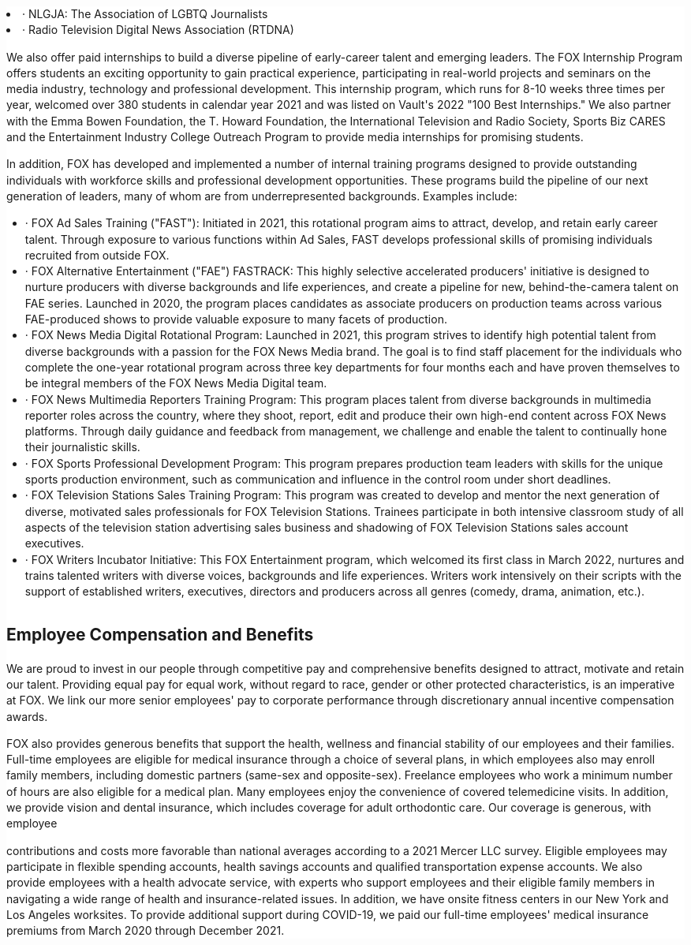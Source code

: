 <li>· NLGJA: The Association of LGBTQ Journalists</li>
<li>· Radio Television Digital News Association (RTDNA)</li>
</ul>
<p>We also offer paid internships to build a diverse pipeline of early-career talent and emerging leaders. The FOX Internship Program offers students an exciting opportunity to gain practical experience, participating in real-world projects and seminars on the media industry, technology and professional development. This internship program, which runs for 8-10 weeks three times per year, welcomed over 380 students in calendar year 2021 and was listed on Vault's 2022 "100 Best Internships." We also partner with the Emma Bowen Foundation, the T. Howard Foundation, the International Television and Radio Society, Sports Biz CARES and the Entertainment Industry College Outreach Program to provide media internships for promising students.</p>
<p>In addition, FOX has developed and implemented a number of internal training programs designed to provide outstanding individuals with workforce skills and professional development opportunities. These programs build the pipeline of our next generation of leaders, many of whom are from underrepresented backgrounds. Examples include:</p>
<ul>
<li>· FOX Ad Sales Training ("FAST"): Initiated in 2021, this rotational program aims to attract, develop, and retain early career talent. Through exposure to various functions within Ad Sales, FAST develops professional skills of promising individuals recruited from outside FOX.</li>
<li>· FOX Alternative Entertainment ("FAE") FASTRACK: This highly selective accelerated producers' initiative is designed to nurture producers with diverse backgrounds and life experiences, and create a pipeline for new, behind-the-camera talent on FAE series. Launched in 2020, the program places candidates as associate producers on production teams across various FAE-produced shows to provide valuable exposure to many facets of production.</li>
<li>· FOX News Media Digital Rotational Program: Launched in 2021, this program strives to identify high potential talent from diverse backgrounds with a passion for the FOX News Media brand. The goal is to find staff placement for the individuals who complete the one-year rotational program across three key departments for four months each and have proven themselves to be integral members of the FOX News Media Digital team.</li>
<li>· FOX News Multimedia Reporters Training Program: This program places talent from diverse backgrounds in multimedia reporter roles across the country, where they shoot, report, edit and produce their own high-end content across FOX News platforms. Through daily guidance and feedback from management, we challenge and enable the talent to continually hone their journalistic skills.</li>
<li>· FOX Sports Professional Development Program: This program prepares production team leaders with skills for the unique sports production environment, such as communication and influence in the control room under short deadlines.</li>
<li>· FOX Television Stations Sales Training Program: This program was created to develop and mentor the next generation of diverse, motivated sales professionals for FOX Television Stations. Trainees participate in both intensive classroom study of all aspects of the television station advertising sales business and shadowing of FOX Television Stations sales account executives.</li>
<li>· FOX Writers Incubator Initiative: This FOX Entertainment program, which welcomed its first class in March 2022, nurtures and trains talented writers with diverse voices, backgrounds and life experiences. Writers work intensively on their scripts with the support of established writers, executives, directors and producers across all genres (comedy, drama, animation, etc.).</li>
</ul>
<h2>Employee Compensation and Benefits</h2>
<p>We are proud to invest in our people through competitive pay and comprehensive benefits designed to attract, motivate and retain our talent. Providing equal pay for equal work, without regard to race, gender or other protected characteristics, is an imperative at FOX. We link our more senior employees' pay to corporate performance through discretionary annual incentive compensation awards.</p>
<p>FOX also provides generous benefits that support the health, wellness and financial stability of our employees and their families. Full-time employees are eligible for medical insurance through a choice of several plans, in which employees also may enroll family members, including domestic partners (same-sex and opposite-sex). Freelance employees who work a minimum number of hours are also eligible for a medical plan. Many employees enjoy the convenience of covered telemedicine visits. In addition, we provide vision and dental insurance, which includes coverage for adult orthodontic care. Our coverage is generous, with employee</p>
<p>contributions and costs more favorable than national averages according to a 2021 Mercer LLC survey. Eligible employees may participate in flexible spending accounts, health savings accounts and qualified transportation expense accounts. We also provide employees with a health advocate service, with experts who support employees and their eligible family members in navigating a wide range of health and insurance-related issues. In addition, we have onsite fitness centers in our New York and Los Angeles worksites. To provide additional support during COVID-19, we paid our full-time employees' medical insurance premiums from March 2020 through December 2021.</p>